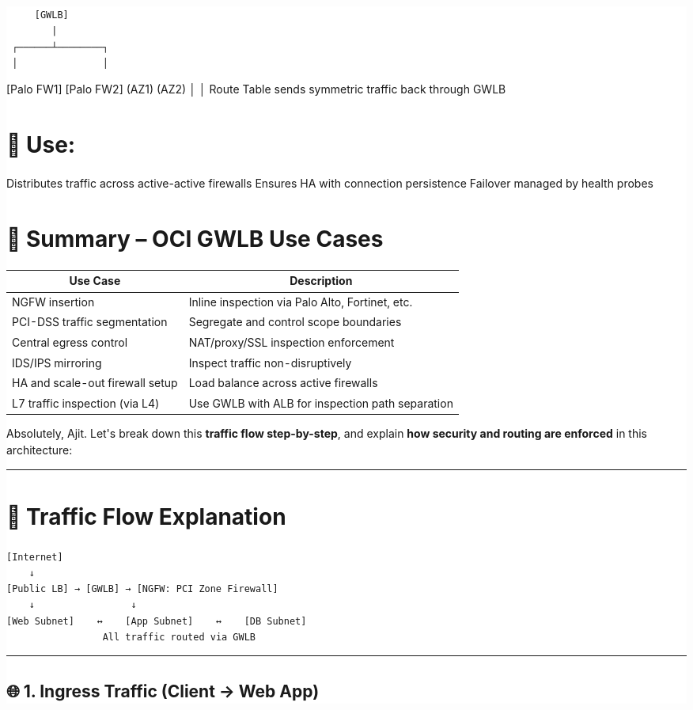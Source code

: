          [GWLB]
            |
     ┌──────┴────────┐
     │               │
[Palo FW1]       [Palo FW2]
 (AZ1)              (AZ2)
     │               │
   Route Table sends symmetric traffic back through GWLB

# 🔸 Use:
Distributes traffic across active-active firewalls
Ensures HA with connection persistence
Failover managed by health probes

# 🧠 Summary – OCI GWLB Use Cases
| Use Case                        | Description                                      |
| ------------------------------- | ------------------------------------------------ |
| NGFW insertion                  | Inline inspection via Palo Alto, Fortinet, etc.  |
| PCI-DSS traffic segmentation    | Segregate and control scope boundaries           |
| Central egress control          | NAT/proxy/SSL inspection enforcement             |
| IDS/IPS mirroring               | Inspect traffic non-disruptively                 |
| HA and scale-out firewall setup | Load balance across active firewalls             |
| L7 traffic inspection (via L4)  | Use GWLB with ALB for inspection path separation |


Absolutely, Ajit. Let's break down this **traffic flow step-by-step**, and explain **how security and routing are enforced** in this architecture:

---

# 🔁 **Traffic Flow Explanation**

```text
[Internet] 
    ↓
[Public LB] → [GWLB] → [NGFW: PCI Zone Firewall]
    ↓                 ↓
[Web Subnet]    ↔    [App Subnet]    ↔    [DB Subnet]
                 All traffic routed via GWLB
```

---

## 🌐 **1. Ingress Traffic (Client → Web App)**
